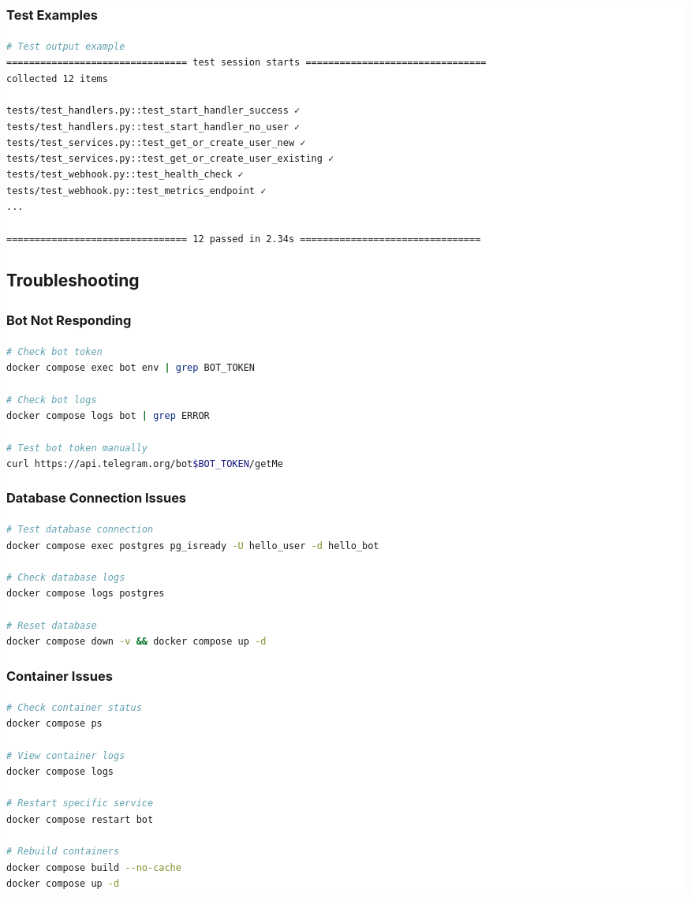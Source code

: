 ### Test Examples

```bash
# Test output example
================================ test session starts ================================
collected 12 items

tests/test_handlers.py::test_start_handler_success ✓
tests/test_handlers.py::test_start_handler_no_user ✓
tests/test_services.py::test_get_or_create_user_new ✓
tests/test_services.py::test_get_or_create_user_existing ✓
tests/test_webhook.py::test_health_check ✓
tests/test_webhook.py::test_metrics_endpoint ✓
...

================================ 12 passed in 2.34s ================================
```

## Troubleshooting

### Bot Not Responding

```bash
# Check bot token
docker compose exec bot env | grep BOT_TOKEN

# Check bot logs
docker compose logs bot | grep ERROR

# Test bot token manually
curl https://api.telegram.org/bot$BOT_TOKEN/getMe
```

### Database Connection Issues

```bash
# Test database connection
docker compose exec postgres pg_isready -U hello_user -d hello_bot

# Check database logs
docker compose logs postgres

# Reset database
docker compose down -v && docker compose up -d
```

### Container Issues

```bash
# Check container status
docker compose ps

# View container logs
docker compose logs

# Restart specific service
docker compose restart bot

# Rebuild containers
docker compose build --no-cache
docker compose up -d
```
